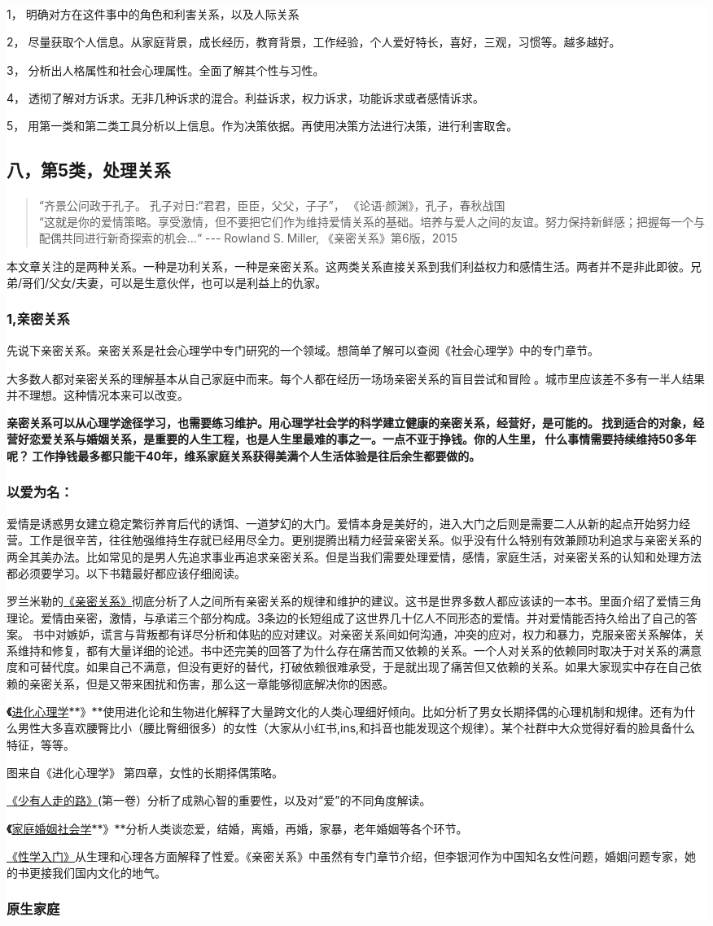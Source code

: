 1， 明确对方在这件事中的角色和利害关系，以及人际关系

2， 尽量获取个人信息。从家庭背景，成长经历，教育背景，工作经验，个人爱好特长，喜好，三观，习惯等。越多越好。

3， 分析出人格属性和社会心理属性。全面了解其个性与习性。

4， 透彻了解对方诉求。无非几种诉求的混合。利益诉求，权力诉求，功能诉求或者感情诉求。

5， 用第一类和第二类工具分析以上信息。作为决策依据。再使用决策方法进行决策，进行利害取舍。

## 八，第5类，处理关系

> “齐景公问政于孔子。 孔子对日:“君君，臣臣，父父，子子”， 《论语·颜渊》，孔子，春秋战国  
> “这就是你的爱情策略。享受激情，但不要把它们作为维持爱情关系的基础。培养与爱人之间的友谊。努力保持新鲜感；把握每一个与配偶共同进行新奇探索的机会...“ --- Rowland S. Miller, 《亲密关系》第6版，2015

本文章关注的是两种关系。一种是功利关系，一种是亲密关系。这两类关系直接关系到我们利益权力和感情生活。两者并不是非此即彼。兄弟/哥们/父女/夫妻，可以是生意伙伴，也可以是利益上的仇家。

### 1,亲密关系

先说下亲密关系。亲密关系是社会心理学中专门研究的一个领域。想简单了解可以查阅《社会心理学》中的专门章节。

大多数人都对亲密关系的理解基本从自己家庭中而来。每个人都在经历一场场亲密关系的盲目尝试和冒险 。城市里应该差不多有一半人结果并不理想。这种情况本来可以改变。

**亲密关系可以从心理学途径学习，也需要练习维护。用心理学社会学的科学建立健康的亲密关系，经营好，是可能的。 找到适合的对象，经营好恋爱关系与婚姻关系，是重要的人生工程，也是人生里最难的事之一。一点不亚于挣钱。你的人生里， 什么事情需要持续维持50多年呢？ 工作挣钱最多都只能干40年，维系家庭关系获得美满个人生活体验是往后余生都要做的。**

### 以爱为名：

爱情是诱惑男女建立稳定繁衍养育后代的诱饵、一道梦幻的大门。爱情本身是美好的，进入大门之后则是需要二人从新的起点开始努力经营。工作是很辛苦，往往勉强维持生存就已经用尽全力。更别提腾出精力经营亲密关系。似乎没有什么特别有效兼顾功利追求与亲密关系的两全其美办法。比如常见的是男人先追求事业再追求亲密关系。但是当我们需要处理爱情，感情，家庭生活，对亲密关系的认知和处理方法都必须要学习。以下书籍最好都应该仔细阅读。

罗兰米勒的[《亲密关系》](https://link.zhihu.com/?target=https%3A//item.jd.com/11737435.html)彻底分析了人之间所有亲密关系的规律和维护的建议。这书是世界多数人都应该读的一本书。里面介绍了爱情三角理论。爱情由亲密，激情，与承诺三个部分构成。3条边的长短组成了这世界几十亿人不同形态的爱情。并对爱情能否持久给出了自己的答案。 书中对嫉妒，谎言与背叛都有详尽分析和体贴的应对建议。对亲密关系间如何沟通，冲突的应对，权力和暴力，克服亲密关系解体，关系维持和修复，都有大量详细的论述。书中还完美的回答了为什么存在痛苦而又依赖的关系。一个人对关系的依赖同时取决于对关系的满意度和可替代度。如果自己不满意，但没有更好的替代，打破依赖很难承受，于是就出现了痛苦但又依赖的关系。如果大家现实中存在自己依赖的亲密关系，但是又带来困扰和伤害，那么这一章能够彻底解决你的困惑。

**《**[进化心理学](https://www.zhihu.com/search?q=%E8%BF%9B%E5%8C%96%E5%BF%83%E7%90%86%E5%AD%A6&search_source=Entity&hybrid_search_source=Entity&hybrid_search_extra=%7B%22sourceType%22%3A%22answer%22%2C%22sourceId%22%3A2373005755%7D)**》**使用进化论和生物进化解释了大量跨文化的人类心理细好倾向。比如分析了男女长期择偶的心理机制和规律。还有为什么男性大多喜欢腰臀比小（腰比臀细很多）的女性（大家从小红书,ins,和抖音也能发现这个规律）。某个社群中大众觉得好看的脸具备什么特征，等等。

图来自《进化心理学》 第四章，女性的长期择偶策略。

[《少有人走的路》](https://link.zhihu.com/?target=https%3A//item.jd.com/10023994928167.html)(第一卷）分析了成熟心智的重要性，以及对“爱”的不同角度解读。

**《**[家庭婚姻社会学](https://www.zhihu.com/search?q=%E5%AE%B6%E5%BA%AD%E5%A9%9A%E5%A7%BB%E7%A4%BE%E4%BC%9A%E5%AD%A6&search_source=Entity&hybrid_search_source=Entity&hybrid_search_extra=%7B%22sourceType%22%3A%22answer%22%2C%22sourceId%22%3A2373005755%7D)**》**分析人类谈恋爱，结婚，离婚，再婚，家暴，老年婚姻等各个环节。

[《性学入门》](https://link.zhihu.com/?target=https%3A//item.jd.com/13047422.html)从生理和心理各方面解释了性爱。《亲密关系》中虽然有专门章节介绍，但李银河作为中国知名女性问题，婚姻问题专家，她的书更接我们国内文化的地气。

### 原生家庭
